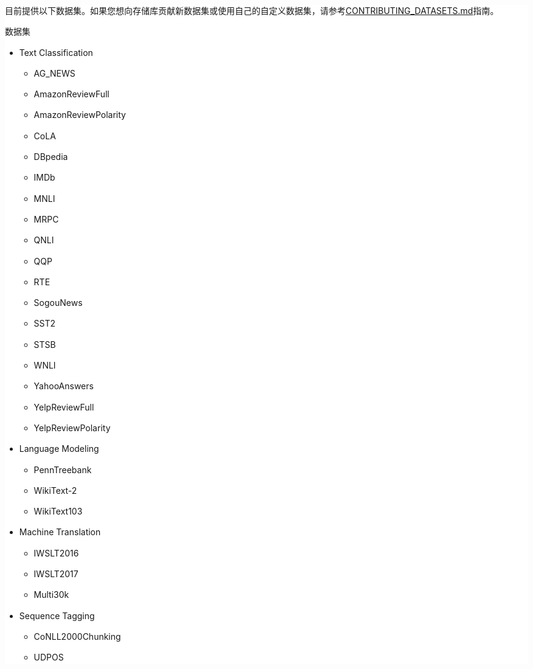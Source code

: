 目前提供以下数据集。如果您想向存储库贡献新数据集或使用自己的自定义数据集，请参考[CONTRIBUTING_DATASETS.md](https://github.com/pytorch/text/blob/main/CONTRIBUTING_DATASETS.md)指南。

数据集

+   Text Classification

    +   AG_NEWS

    +   AmazonReviewFull

    +   AmazonReviewPolarity

    +   CoLA

    +   DBpedia

    +   IMDb

    +   MNLI

    +   MRPC

    +   QNLI

    +   QQP

    +   RTE

    +   SogouNews

    +   SST2

    +   STSB

    +   WNLI

    +   YahooAnswers

    +   YelpReviewFull

    +   YelpReviewPolarity

+   Language Modeling

    +   PennTreebank

    +   WikiText-2

    +   WikiText103

+   Machine Translation

    +   IWSLT2016

    +   IWSLT2017

    +   Multi30k

+   Sequence Tagging

    +   CoNLL2000Chunking

    +   UDPOS
